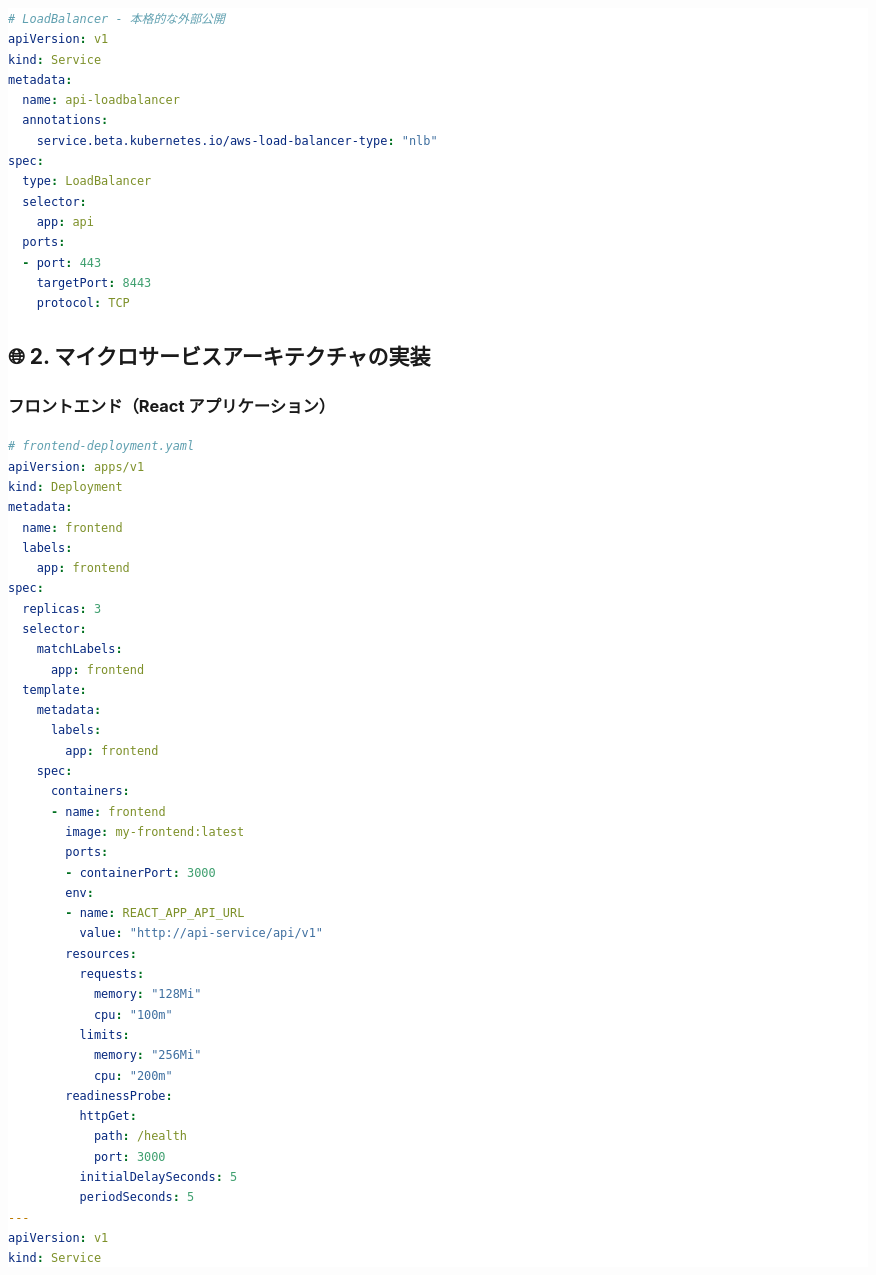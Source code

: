 ```yaml
# LoadBalancer - 本格的な外部公開
apiVersion: v1
kind: Service
metadata:
  name: api-loadbalancer
  annotations:
    service.beta.kubernetes.io/aws-load-balancer-type: "nlb"
spec:
  type: LoadBalancer
  selector:
    app: api
  ports:
  - port: 443
    targetPort: 8443
    protocol: TCP
```

## 🌐 2. マイクロサービスアーキテクチャの実装

### フロントエンド（React アプリケーション）

```yaml
# frontend-deployment.yaml
apiVersion: apps/v1
kind: Deployment
metadata:
  name: frontend
  labels:
    app: frontend
spec:
  replicas: 3
  selector:
    matchLabels:
      app: frontend
  template:
    metadata:
      labels:
        app: frontend
    spec:
      containers:
      - name: frontend
        image: my-frontend:latest
        ports:
        - containerPort: 3000
        env:
        - name: REACT_APP_API_URL
          value: "http://api-service/api/v1"
        resources:
          requests:
            memory: "128Mi"
            cpu: "100m"
          limits:
            memory: "256Mi"
            cpu: "200m"
        readinessProbe:
          httpGet:
            path: /health
            port: 3000
          initialDelaySeconds: 5
          periodSeconds: 5
---
apiVersion: v1
kind: Service
```